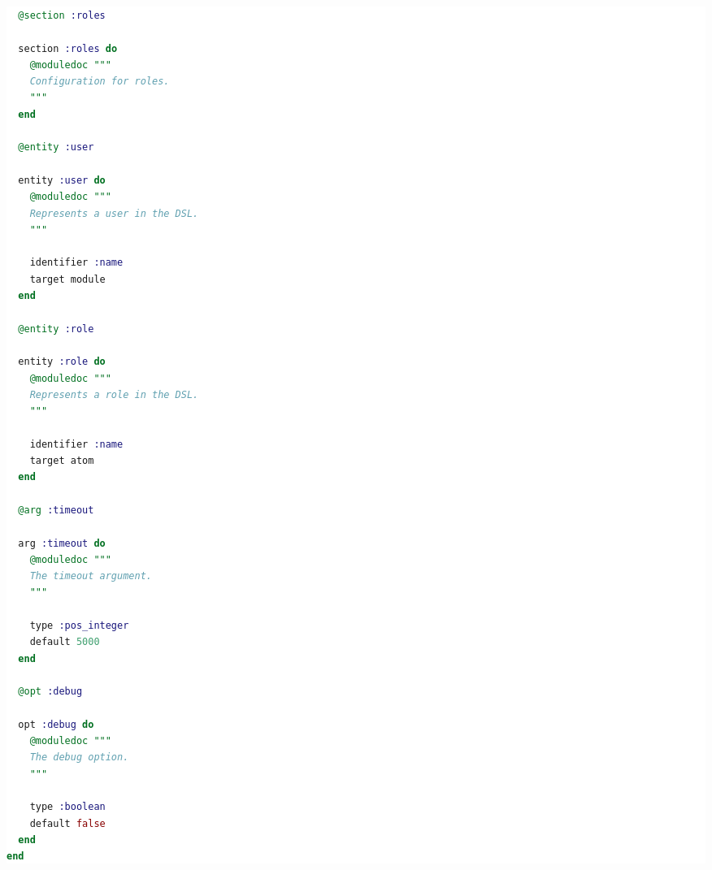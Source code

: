 ```elixir
  @section :roles
  
  section :roles do
    @moduledoc """
    Configuration for roles.
    """
  end

  @entity :user
  
  entity :user do
    @moduledoc """
    Represents a user in the DSL.
    """
    
    identifier :name
    target module
  end

  @entity :role
  
  entity :role do
    @moduledoc """
    Represents a role in the DSL.
    """
    
    identifier :name
    target atom
  end

  @arg :timeout
  
  arg :timeout do
    @moduledoc """
    The timeout argument.
    """
    
    type :pos_integer
    default 5000
  end

  @opt :debug
  
  opt :debug do
    @moduledoc """
    The debug option.
    """
    
    type :boolean
    default false
  end
end
```
